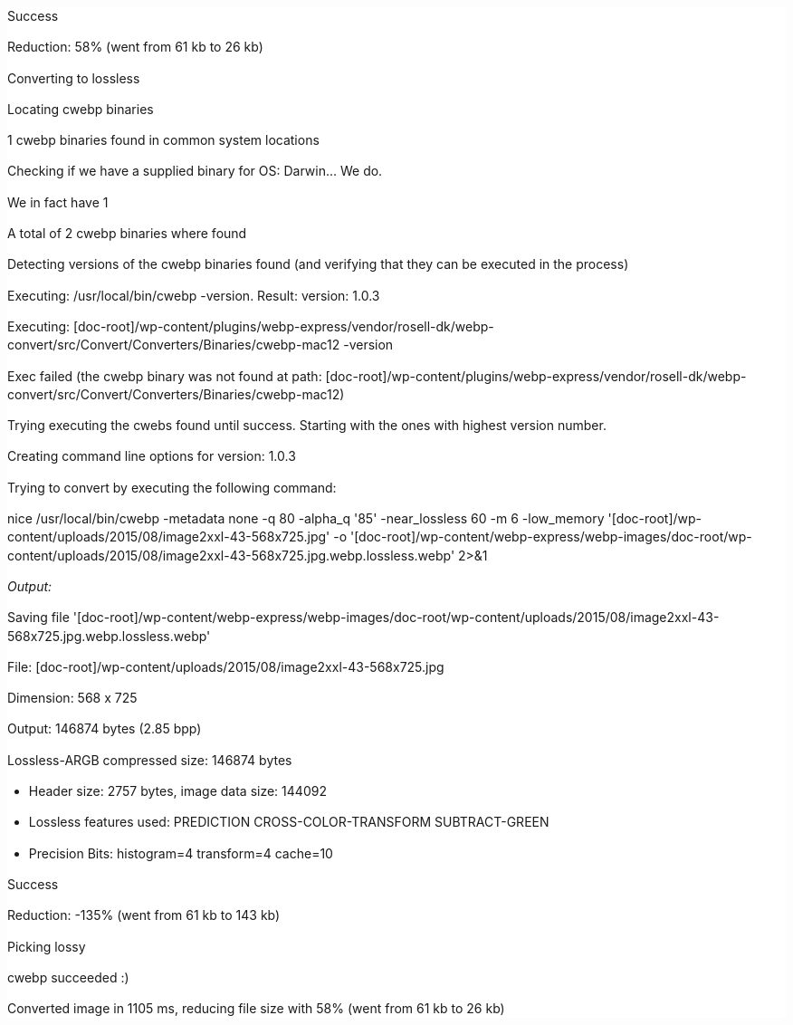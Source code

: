Success

Reduction: 58% (went from 61 kb to 26 kb)


Converting to lossless

Locating cwebp binaries

1 cwebp binaries found in common system locations

Checking if we have a supplied binary for OS: Darwin... We do.

We in fact have 1

A total of 2 cwebp binaries where found

Detecting versions of the cwebp binaries found (and verifying that they can be executed in the process)

Executing: /usr/local/bin/cwebp -version. Result: version: 1.0.3

Executing: [doc-root]/wp-content/plugins/webp-express/vendor/rosell-dk/webp-convert/src/Convert/Converters/Binaries/cwebp-mac12 -version

Exec failed (the cwebp binary was not found at path: [doc-root]/wp-content/plugins/webp-express/vendor/rosell-dk/webp-convert/src/Convert/Converters/Binaries/cwebp-mac12)

Trying executing the cwebs found until success. Starting with the ones with highest version number.

Creating command line options for version: 1.0.3

Trying to convert by executing the following command:

nice /usr/local/bin/cwebp -metadata none -q 80 -alpha_q '85' -near_lossless 60 -m 6 -low_memory '[doc-root]/wp-content/uploads/2015/08/image2xxl-43-568x725.jpg' -o '[doc-root]/wp-content/webp-express/webp-images/doc-root/wp-content/uploads/2015/08/image2xxl-43-568x725.jpg.webp.lossless.webp' 2>&1


*Output:* 

Saving file '[doc-root]/wp-content/webp-express/webp-images/doc-root/wp-content/uploads/2015/08/image2xxl-43-568x725.jpg.webp.lossless.webp'

File:      [doc-root]/wp-content/uploads/2015/08/image2xxl-43-568x725.jpg

Dimension: 568 x 725

Output:    146874 bytes (2.85 bpp)

Lossless-ARGB compressed size: 146874 bytes

  * Header size: 2757 bytes, image data size: 144092

  * Lossless features used: PREDICTION CROSS-COLOR-TRANSFORM SUBTRACT-GREEN

  * Precision Bits: histogram=4 transform=4 cache=10


Success

Reduction: -135% (went from 61 kb to 143 kb)


Picking lossy

cwebp succeeded :)


Converted image in 1105 ms, reducing file size with 58% (went from 61 kb to 26 kb)

